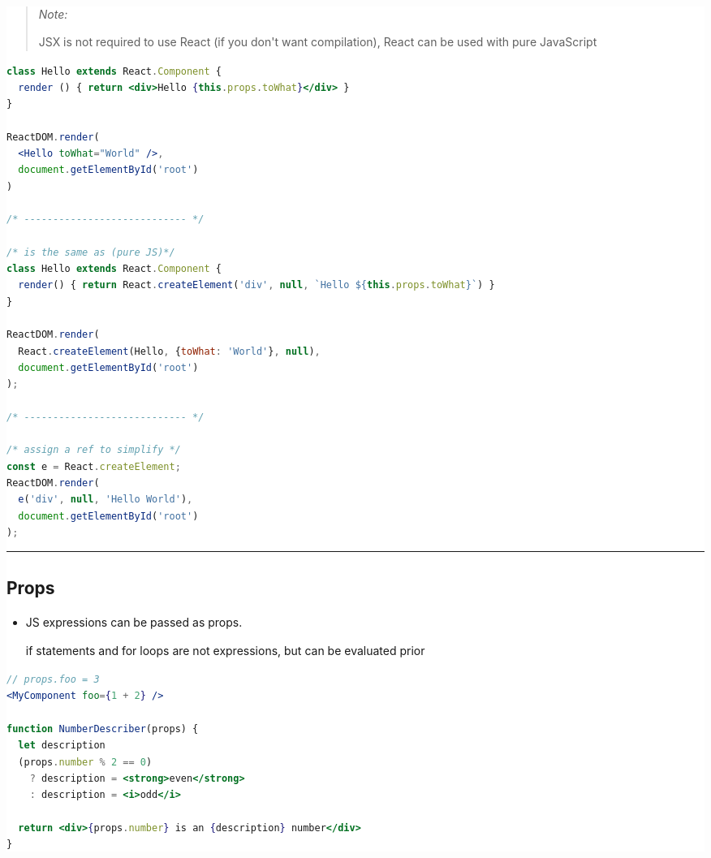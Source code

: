 > *Note:*
>
> JSX is not required to use React (if you don't want compilation), React can be used with pure JavaScript

```jsx
class Hello extends React.Component {
  render () { return <div>Hello {this.props.toWhat}</div> }
}

ReactDOM.render(
  <Hello toWhat="World" />,
  document.getElementById('root')
)

/* ---------------------------- */

/* is the same as (pure JS)*/
class Hello extends React.Component {
  render() { return React.createElement('div', null, `Hello ${this.props.toWhat}`) }
}

ReactDOM.render(
  React.createElement(Hello, {toWhat: 'World'}, null),
  document.getElementById('root')
);

/* ---------------------------- */

/* assign a ref to simplify */
const e = React.createElement;
ReactDOM.render(
  e('div', null, 'Hello World'),
  document.getElementById('root')
);
```

---

## Props

* JS expressions can be passed as props.

  if statements and for loops are not expressions, but can be evaluated prior

```jsx
// props.foo = 3
<MyComponent foo={1 + 2} />

function NumberDescriber(props) {
  let description
  (props.number % 2 == 0)
    ? description = <strong>even</strong>
    : description = <i>odd</i>

  return <div>{props.number} is an {description} number</div>
}
```
